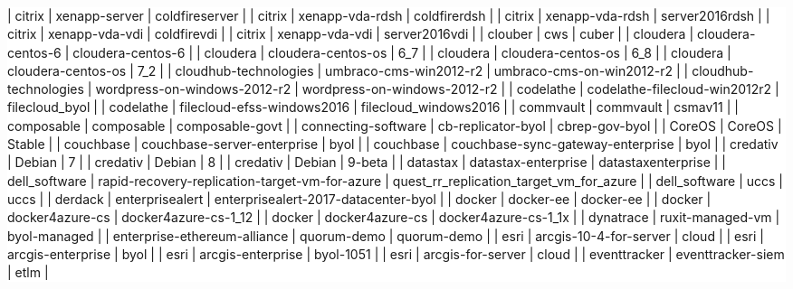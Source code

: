 | citrix | xenapp-server | coldfireserver |
| citrix | xenapp-vda-rdsh | coldfirerdsh |
| citrix | xenapp-vda-rdsh | server2016rdsh |
| citrix | xenapp-vda-vdi | coldfirevdi |
| citrix | xenapp-vda-vdi | server2016vdi |
| clouber | cws | cuber |
| cloudera | cloudera-centos-6 | cloudera-centos-6 |
| cloudera | cloudera-centos-os | 6_7 |
| cloudera | cloudera-centos-os | 6_8 |
| cloudera | cloudera-centos-os | 7_2 |
| cloudhub-technologies | umbraco-cms-win2012-r2 | umbraco-cms-on-win2012-r2 |
| cloudhub-technologies | wordpress-on-windows-2012-r2 | wordpress-on-windows-2012-r2 |
| codelathe | codelathe-filecloud-win2012r2 | filecloud_byol |
| codelathe | filecloud-efss-windows2016 | filecloud_windows2016 |
| commvault | commvault | csmav11 |
| composable | composable | composable-govt |
| connecting-software | cb-replicator-byol | cbrep-gov-byol |
| CoreOS | CoreOS | Stable |
| couchbase | couchbase-server-enterprise | byol |
| couchbase | couchbase-sync-gateway-enterprise | byol |
| credativ | Debian | 7 |
| credativ | Debian | 8 |
| credativ | Debian | 9-beta |
| datastax | datastax-enterprise | datastaxenterprise |
| dell_software | rapid-recovery-replication-target-vm-for-azure | quest_rr_replication_target_vm_for_azure |
| dell_software | uccs | uccs |
| derdack | enterprisealert | enterprisealert-2017-datacenter-byol |
| docker | docker-ee | docker-ee |
| docker | docker4azure-cs | docker4azure-cs-1_12 |
| docker | docker4azure-cs | docker4azure-cs-1_1x |
| dynatrace | ruxit-managed-vm | byol-managed |
| enterprise-ethereum-alliance | quorum-demo | quorum-demo |
| esri | arcgis-10-4-for-server | cloud |
| esri | arcgis-enterprise | byol |
| esri | arcgis-enterprise | byol-1051 |
| esri | arcgis-for-server | cloud |
| eventtracker | eventtracker-siem | etlm |